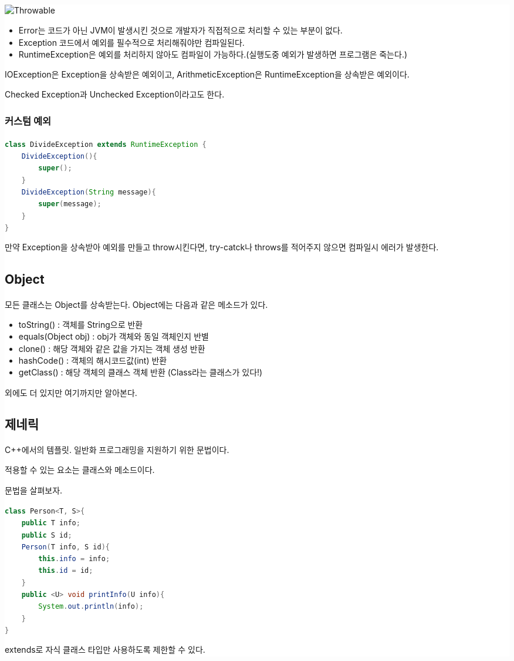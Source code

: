 ![Throwable](https://t1.daumcdn.net/cfile/tistory/99AB903359999E5D30)

- Error는 코드가 아닌 JVM이 발생시킨 것으로 개발자가 직접적으로 처리할 수 있는 부분이 없다.
- Exception 코드에서 예외를 필수적으로 처리해줘야만 컴파일된다.
- RuntimeException은 예외를 처리하지 않아도 컴파일이 가능하다.(실행도중 예외가 발생하면 프로그램은 죽는다.)

IOException은 Exception을 상속받은 예외이고, ArithmeticException은 RuntimeException을 상속받은 예외이다.

Checked Exception과 Unchecked Exception이라고도 한다.

### 커스텀 예외
```java
class DivideException extends RuntimeException {
    DivideException(){
        super();
    }
    DivideException(String message){
        super(message);
    }
}
```
만약 Exception을 상속받아 예외를 만들고 throw시킨다면, try-catck나 throws를 적어주지 않으면 컴파일시 에러가 발생한다.

## Object
모든 클래스는 Object를 상속받는다. Object에는 다음과 같은 메소드가 있다.

- toString() : 객체를 String으로 반환
- equals(Object obj) : obj가 객체와 동일 객체인지 반별
- clone() : 해당 객체와 같은 값을 가지는 객체 생성 반환
- hashCode() : 객체의 해시코드값(int) 반환
- getClass() : 해당 객체의 클래스 객체 반환 (Class라는 클래스가 있다!)

외에도 더 있지만 여기까지만 알아본다.

## 제네릭
C++에서의 템플릿. 일반화 프로그래밍을 지원하기 위한 문법이다.

적용할 수 있는 요소는 클래스와 메소드이다.

문법을 살펴보자.
```java
class Person<T, S>{
    public T info;
    public S id;
    Person(T info, S id){ 
        this.info = info;
        this.id = id;
    }
    public <U> void printInfo(U info){
        System.out.println(info);
    }
}
```
extends로 자식 클래스 타입만 사용하도록 제한할 수 있다.
